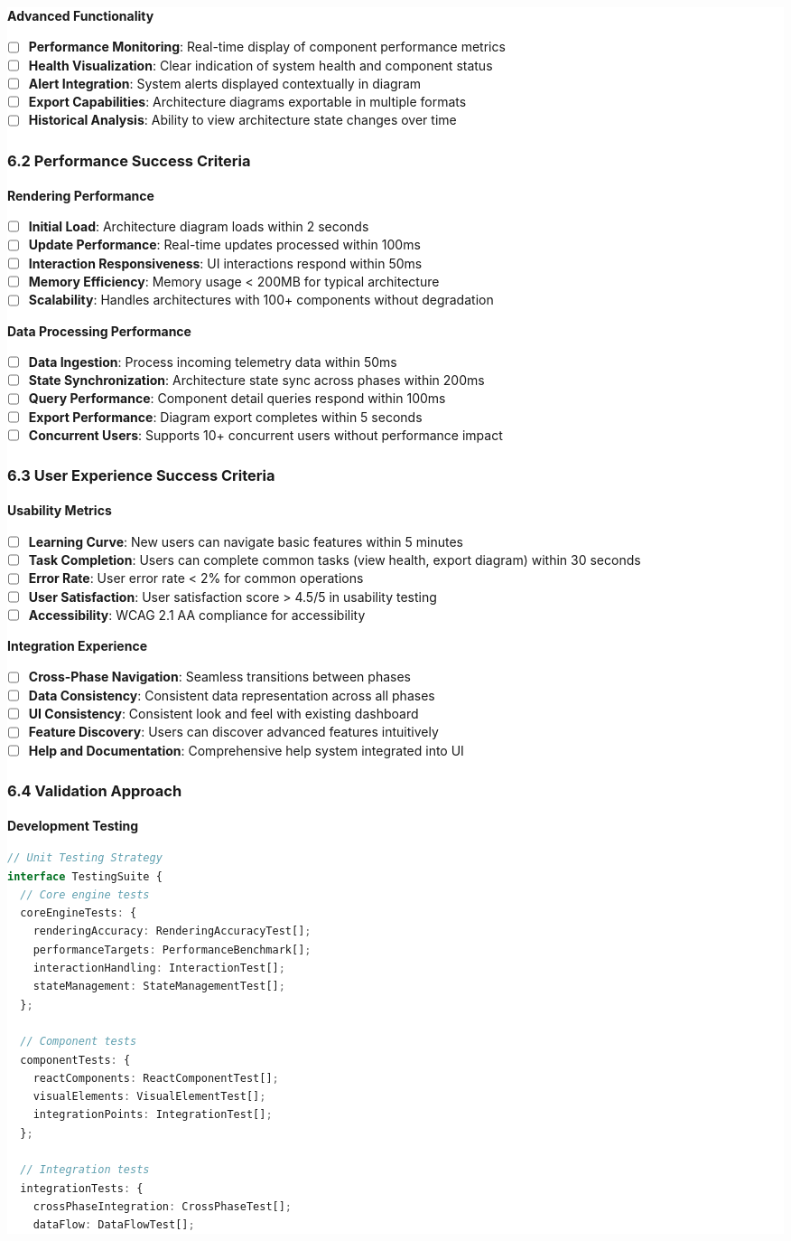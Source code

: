 **Advanced Functionality**
- [ ] **Performance Monitoring**: Real-time display of component performance metrics
- [ ] **Health Visualization**: Clear indication of system health and component status
- [ ] **Alert Integration**: System alerts displayed contextually in diagram
- [ ] **Export Capabilities**: Architecture diagrams exportable in multiple formats
- [ ] **Historical Analysis**: Ability to view architecture state changes over time

### 6.2 Performance Success Criteria

**Rendering Performance**
- [ ] **Initial Load**: Architecture diagram loads within 2 seconds
- [ ] **Update Performance**: Real-time updates processed within 100ms
- [ ] **Interaction Responsiveness**: UI interactions respond within 50ms
- [ ] **Memory Efficiency**: Memory usage < 200MB for typical architecture
- [ ] **Scalability**: Handles architectures with 100+ components without degradation

**Data Processing Performance**
- [ ] **Data Ingestion**: Process incoming telemetry data within 50ms
- [ ] **State Synchronization**: Architecture state sync across phases within 200ms
- [ ] **Query Performance**: Component detail queries respond within 100ms
- [ ] **Export Performance**: Diagram export completes within 5 seconds
- [ ] **Concurrent Users**: Supports 10+ concurrent users without performance impact

### 6.3 User Experience Success Criteria

**Usability Metrics**
- [ ] **Learning Curve**: New users can navigate basic features within 5 minutes
- [ ] **Task Completion**: Users can complete common tasks (view health, export diagram) within 30 seconds
- [ ] **Error Rate**: User error rate < 2% for common operations
- [ ] **User Satisfaction**: User satisfaction score > 4.5/5 in usability testing
- [ ] **Accessibility**: WCAG 2.1 AA compliance for accessibility

**Integration Experience**
- [ ] **Cross-Phase Navigation**: Seamless transitions between phases
- [ ] **Data Consistency**: Consistent data representation across all phases
- [ ] **UI Consistency**: Consistent look and feel with existing dashboard
- [ ] **Feature Discovery**: Users can discover advanced features intuitively
- [ ] **Help and Documentation**: Comprehensive help system integrated into UI

### 6.4 Validation Approach

**Development Testing**
```typescript
// Unit Testing Strategy
interface TestingSuite {
  // Core engine tests
  coreEngineTests: {
    renderingAccuracy: RenderingAccuracyTest[];
    performanceTargets: PerformanceBenchmark[];
    interactionHandling: InteractionTest[];
    stateManagement: StateManagementTest[];
  };
  
  // Component tests
  componentTests: {
    reactComponents: ReactComponentTest[];
    visualElements: VisualElementTest[];
    integrationPoints: IntegrationTest[];
  };
  
  // Integration tests
  integrationTests: {
    crossPhaseIntegration: CrossPhaseTest[];
    dataFlow: DataFlowTest[];
```
